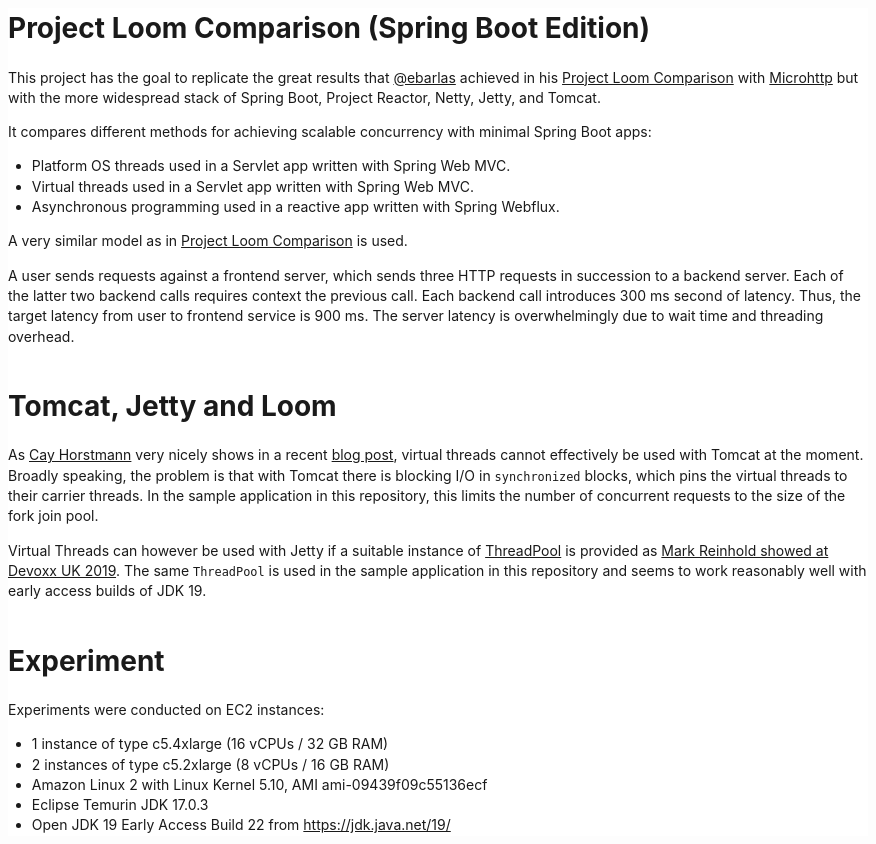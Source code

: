 # Project Loom Comparison (Spring Boot Edition)

This project has the goal to replicate the great results that
[@ebarlas](https://github.com/ebarlas) achieved in his
[Project Loom Comparison](https://github.com/ebarlas/project-loom-comparison)
with [Microhttp](https://github.com/ebarlas/microhttp) but with the more
widespread stack of Spring Boot, Project Reactor, Netty, Jetty, and Tomcat.

It compares different methods for achieving scalable concurrency with minimal
Spring Boot apps:

- Platform OS threads used in a Servlet app written with Spring Web MVC.
- Virtual threads used in a Servlet app written with Spring Web MVC.
- Asynchronous programming used in a reactive app written with Spring Webflux.

A very similar model as in
[Project Loom Comparison](https://github.com/ebarlas/project-loom-comparison)
is used.

A user sends requests against a frontend server, which sends three HTTP
requests in succession to a backend server. Each of the latter two backend
calls requires context the previous call. Each backend call introduces 300 ms
second of latency. Thus, the target latency from user to frontend service is
900 ms. The server latency is overwhelmingly due to wait time and threading
overhead.

# Tomcat, Jetty and Loom

As [Cay Horstmann](https://horstmann.com) very nicely shows in a recent
[blog post](https://horstmann.com/unblog/2022-04-15/index.html), virtual
threads cannot effectively be used with Tomcat at the moment. Broadly speaking,
the problem is that with Tomcat there is blocking I/O in `synchronized` blocks,
which pins the virtual threads to their carrier threads. In the sample
application in this repository, this limits the number of concurrent requests
to the size of the fork join pool.

Virtual Threads can however be used with Jetty if a suitable instance of
[ThreadPool](https://www.eclipse.org/jetty/javadoc/jetty-10/org/eclipse/jetty/util/thread/ThreadPool.html) is provided as 
[Mark Reinhold showed at Devoxx UK 2019](https://www.youtube.com/watch?v=kpio9jFhpD8).
The same `ThreadPool` is used in the sample application in this repository and
seems to work reasonably well with early access builds of JDK 19.

# Experiment

Experiments were conducted on EC2 instances:

- 1 instance of type c5.4xlarge (16 vCPUs / 32 GB RAM)
- 2 instances of type c5.2xlarge (8 vCPUs / 16 GB RAM)
- Amazon Linux 2 with Linux Kernel 5.10, AMI ami-09439f09c55136ecf
- Eclipse Temurin JDK 17.0.3
- Open JDK 19 Early Access Build 22 from https://jdk.java.net/19/
